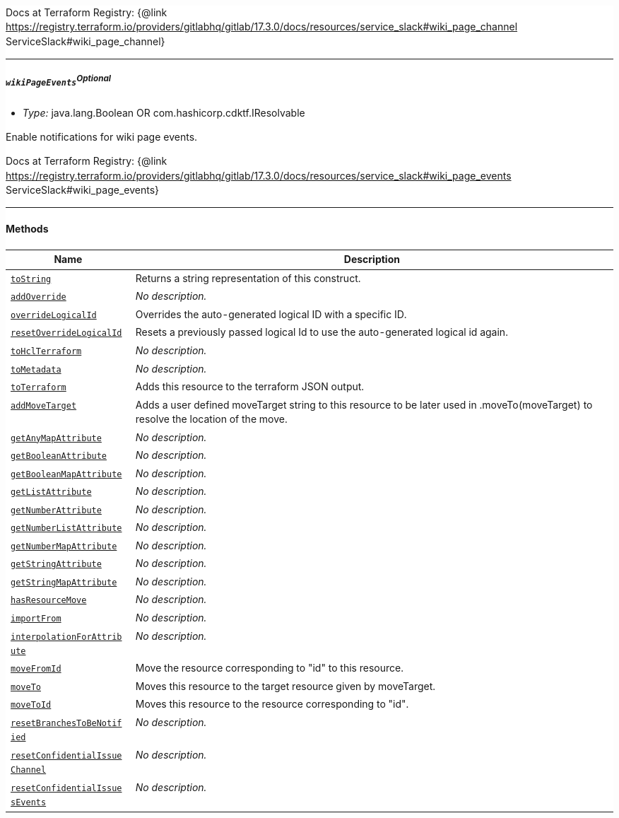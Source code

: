 Docs at Terraform Registry: {@link https://registry.terraform.io/providers/gitlabhq/gitlab/17.3.0/docs/resources/service_slack#wiki_page_channel ServiceSlack#wiki_page_channel}

---

##### `wikiPageEvents`<sup>Optional</sup> <a name="wikiPageEvents" id="@cdktf/provider-gitlab.serviceSlack.ServiceSlack.Initializer.parameter.wikiPageEvents"></a>

- *Type:* java.lang.Boolean OR com.hashicorp.cdktf.IResolvable

Enable notifications for wiki page events.

Docs at Terraform Registry: {@link https://registry.terraform.io/providers/gitlabhq/gitlab/17.3.0/docs/resources/service_slack#wiki_page_events ServiceSlack#wiki_page_events}

---

#### Methods <a name="Methods" id="Methods"></a>

| **Name** | **Description** |
| --- | --- |
| <code><a href="#@cdktf/provider-gitlab.serviceSlack.ServiceSlack.toString">toString</a></code> | Returns a string representation of this construct. |
| <code><a href="#@cdktf/provider-gitlab.serviceSlack.ServiceSlack.addOverride">addOverride</a></code> | *No description.* |
| <code><a href="#@cdktf/provider-gitlab.serviceSlack.ServiceSlack.overrideLogicalId">overrideLogicalId</a></code> | Overrides the auto-generated logical ID with a specific ID. |
| <code><a href="#@cdktf/provider-gitlab.serviceSlack.ServiceSlack.resetOverrideLogicalId">resetOverrideLogicalId</a></code> | Resets a previously passed logical Id to use the auto-generated logical id again. |
| <code><a href="#@cdktf/provider-gitlab.serviceSlack.ServiceSlack.toHclTerraform">toHclTerraform</a></code> | *No description.* |
| <code><a href="#@cdktf/provider-gitlab.serviceSlack.ServiceSlack.toMetadata">toMetadata</a></code> | *No description.* |
| <code><a href="#@cdktf/provider-gitlab.serviceSlack.ServiceSlack.toTerraform">toTerraform</a></code> | Adds this resource to the terraform JSON output. |
| <code><a href="#@cdktf/provider-gitlab.serviceSlack.ServiceSlack.addMoveTarget">addMoveTarget</a></code> | Adds a user defined moveTarget string to this resource to be later used in .moveTo(moveTarget) to resolve the location of the move. |
| <code><a href="#@cdktf/provider-gitlab.serviceSlack.ServiceSlack.getAnyMapAttribute">getAnyMapAttribute</a></code> | *No description.* |
| <code><a href="#@cdktf/provider-gitlab.serviceSlack.ServiceSlack.getBooleanAttribute">getBooleanAttribute</a></code> | *No description.* |
| <code><a href="#@cdktf/provider-gitlab.serviceSlack.ServiceSlack.getBooleanMapAttribute">getBooleanMapAttribute</a></code> | *No description.* |
| <code><a href="#@cdktf/provider-gitlab.serviceSlack.ServiceSlack.getListAttribute">getListAttribute</a></code> | *No description.* |
| <code><a href="#@cdktf/provider-gitlab.serviceSlack.ServiceSlack.getNumberAttribute">getNumberAttribute</a></code> | *No description.* |
| <code><a href="#@cdktf/provider-gitlab.serviceSlack.ServiceSlack.getNumberListAttribute">getNumberListAttribute</a></code> | *No description.* |
| <code><a href="#@cdktf/provider-gitlab.serviceSlack.ServiceSlack.getNumberMapAttribute">getNumberMapAttribute</a></code> | *No description.* |
| <code><a href="#@cdktf/provider-gitlab.serviceSlack.ServiceSlack.getStringAttribute">getStringAttribute</a></code> | *No description.* |
| <code><a href="#@cdktf/provider-gitlab.serviceSlack.ServiceSlack.getStringMapAttribute">getStringMapAttribute</a></code> | *No description.* |
| <code><a href="#@cdktf/provider-gitlab.serviceSlack.ServiceSlack.hasResourceMove">hasResourceMove</a></code> | *No description.* |
| <code><a href="#@cdktf/provider-gitlab.serviceSlack.ServiceSlack.importFrom">importFrom</a></code> | *No description.* |
| <code><a href="#@cdktf/provider-gitlab.serviceSlack.ServiceSlack.interpolationForAttribute">interpolationForAttribute</a></code> | *No description.* |
| <code><a href="#@cdktf/provider-gitlab.serviceSlack.ServiceSlack.moveFromId">moveFromId</a></code> | Move the resource corresponding to "id" to this resource. |
| <code><a href="#@cdktf/provider-gitlab.serviceSlack.ServiceSlack.moveTo">moveTo</a></code> | Moves this resource to the target resource given by moveTarget. |
| <code><a href="#@cdktf/provider-gitlab.serviceSlack.ServiceSlack.moveToId">moveToId</a></code> | Moves this resource to the resource corresponding to "id". |
| <code><a href="#@cdktf/provider-gitlab.serviceSlack.ServiceSlack.resetBranchesToBeNotified">resetBranchesToBeNotified</a></code> | *No description.* |
| <code><a href="#@cdktf/provider-gitlab.serviceSlack.ServiceSlack.resetConfidentialIssueChannel">resetConfidentialIssueChannel</a></code> | *No description.* |
| <code><a href="#@cdktf/provider-gitlab.serviceSlack.ServiceSlack.resetConfidentialIssuesEvents">resetConfidentialIssuesEvents</a></code> | *No description.* |